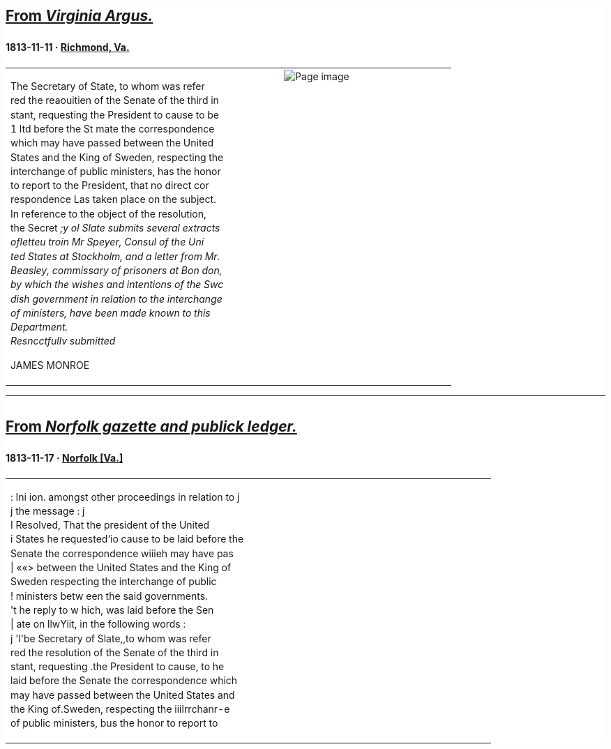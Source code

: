 
## [From _Virginia Argus._](https://www.loc.gov/resource/sn84024710/1813-11-11/ed-1/?sp=1)

#### 1813-11-11 &middot; [Richmond, Va.](http://dbpedia.org/resource/Richmond%2C_Virginia)

<table style="width: 100%;"><tr><td style="width: 50%">

  
The Secretary of State, to whom was refer­  
red the reaouitien of the Senate of the third in­  
stant, requesting the President to cause to be  
1 ltd before the St mate the correspondence  
which may have passed between the United  
States and the King of Sweden, respecting the  
interchange of public ministers, has the honor  
to report to the President, that no direct cor­  
respondence Las taken place on the subject.  
In reference to the object of the resolution,  
the Secret *;y ol Slate submits several extracts  
ofletteu troin Mr Speyer, Consul of the Uni­  
ted States at Stockholm, and a letter from Mr.  
Beasley, commissary of prisoners at Bon don,  
by which the wishes and intentions of the Swc  
dish government in relation to the interchange  
of ministers, have been made known to this  
Department.  
Resncctfullv submitted*  
  
JAMES MONROE
</td><td style="width: 50%; max-height: 75%; margin: auto; display: block;">
<img alt="Page image" src="https://tile.loc.gov/image-services/iiif/service:ndnp:vi:batch_vi_naturals_ver01:data:sn84024710:00414184261:1813111101:0360/pct:41.51459854014598,58.541666666666664,17.098540145985403,10.563725490196079/!600,600/0/default.jpg"/>
</td>
</tr></table>

---

## [From _Norfolk gazette and publick ledger._](https://www.loc.gov/resource/sn85025815/1813-11-17/ed-1/?sp=1)

#### 1813-11-17 &middot; [Norfolk [Va.]](http://dbpedia.org/resource/Norfolk%2C_Virginia)

<table style="width: 100%;"><tr><td style="width: 50%">

  
: Ini ion. amongst other proceedings in relation to j  
j the message : j  
I Resolved, That the president of the United  
i States he requested‘io cause to be laid before the  
Senate the correspondence wiiieh may have pas­  
| ««&gt; between the United States and the King of  
Sweden respecting the interchange of public  
! ministers betw een the said governments.  
&#x27;t he reply to w hich, was laid before the Sen­  
| ate on llwYiit, in the following words :  
j &#x27;l&#x27;be Secretary of Slate,,to whom was refer­  
red the resolution of the Senate of the third in­  
stant, requesting .the President to cause, to he  
laid before the Senate the correspondence which  
may have passed between the United States and  
the King of.Sweden, respecting the iiilrrchanr-e  
of public ministers, bus the honor to report to  
